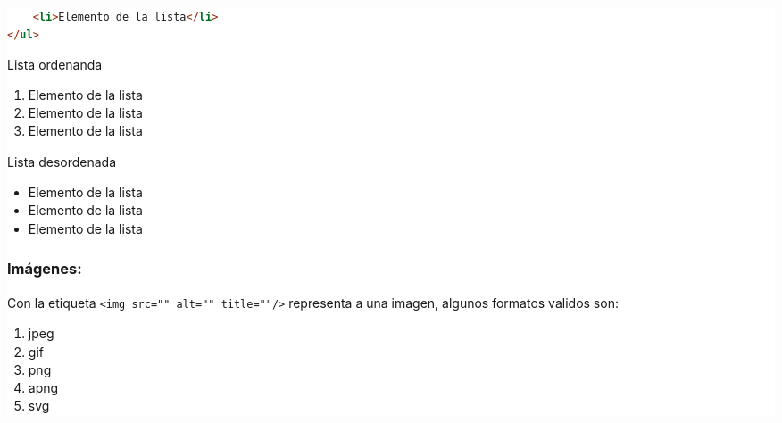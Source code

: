 ```html
    <li>Elemento de la lista</li>
</ul>
```
Lista ordenanda
<ol>
    <li>Elemento de la lista</li>
    <li>Elemento de la lista</li>
    <li>Elemento de la lista</li>
</ol>
Lista desordenada
<ul>
    <li>Elemento de la lista</li>
    <li>Elemento de la lista</li>
    <li>Elemento de la lista</li>
</ul>

### Imágenes:
Con la etiqueta `<img src="" alt="" title=""/>` representa a una imagen, algunos formatos validos son:
1. jpeg
2. gif
3. png
4. apng
5. svg


